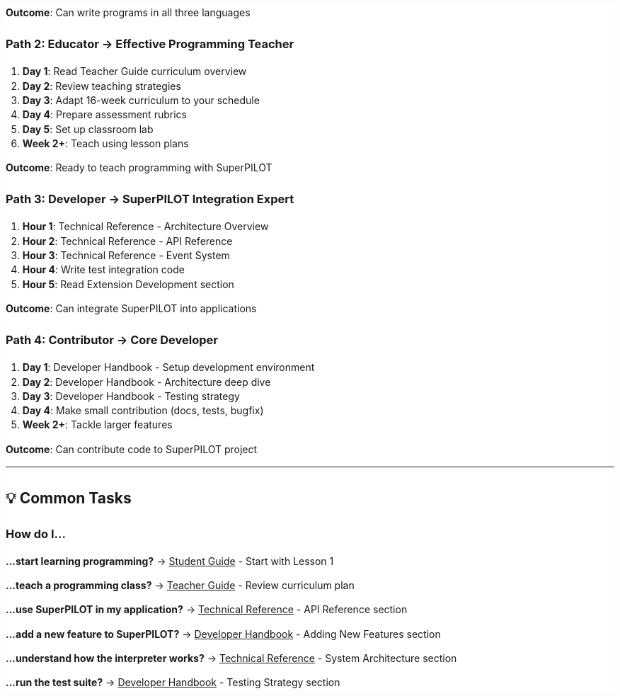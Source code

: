**Outcome**: Can write programs in all three languages

### Path 2: Educator → Effective Programming Teacher

1. **Day 1**: Read Teacher Guide curriculum overview
2. **Day 2**: Review teaching strategies
3. **Day 3**: Adapt 16-week curriculum to your schedule
4. **Day 4**: Prepare assessment rubrics
5. **Day 5**: Set up classroom lab
6. **Week 2+**: Teach using lesson plans

**Outcome**: Ready to teach programming with SuperPILOT

### Path 3: Developer → SuperPILOT Integration Expert

1. **Hour 1**: Technical Reference - Architecture Overview
2. **Hour 2**: Technical Reference - API Reference
3. **Hour 3**: Technical Reference - Event System
4. **Hour 4**: Write test integration code
5. **Hour 5**: Read Extension Development section

**Outcome**: Can integrate SuperPILOT into applications

### Path 4: Contributor → Core Developer

1. **Day 1**: Developer Handbook - Setup development environment
2. **Day 2**: Developer Handbook - Architecture deep dive
3. **Day 3**: Developer Handbook - Testing strategy
4. **Day 4**: Make small contribution (docs, tests, bugfix)
5. **Week 2+**: Tackle larger features

**Outcome**: Can contribute code to SuperPILOT project

---

## 💡 Common Tasks

### How do I...

**...start learning programming?**
→ [Student Guide](STUDENT_GUIDE.md) - Start with Lesson 1

**...teach a programming class?**
→ [Teacher Guide](TEACHER_GUIDE.md) - Review curriculum plan

**...use SuperPILOT in my application?**
→ [Technical Reference](TECHNICAL_REFERENCE.md) - API Reference section

**...add a new feature to SuperPILOT?**
→ [Developer Handbook](DEVELOPER_HANDBOOK.md) - Adding New Features section

**...understand how the interpreter works?**
→ [Technical Reference](TECHNICAL_REFERENCE.md) - System Architecture section

**...run the test suite?**
→ [Developer Handbook](DEVELOPER_HANDBOOK.md) - Testing Strategy section
